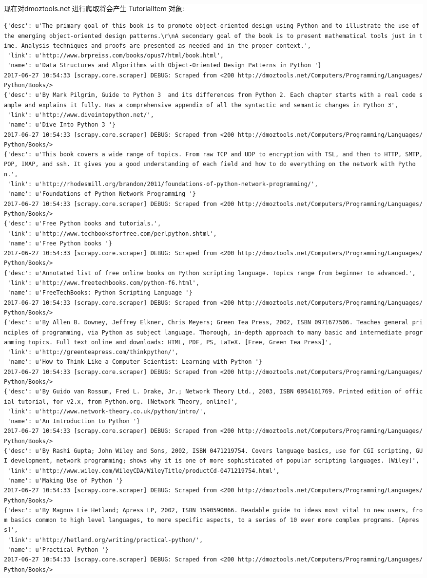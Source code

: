 
现在对dmoztools.net 进行爬取将会产生 TutorialItem 对象:

```shell
{'desc': u'The primary goal of this book is to promote object-oriented design using Python and to illustrate the use of the emerging object-oriented design patterns.\r\nA secondary goal of the book is to present mathematical tools just in time. Analysis techniques and proofs are presented as needed and in the proper context.',
 'link': u'http://www.brpreiss.com/books/opus7/html/book.html',
 'name': u'Data Structures and Algorithms with Object-Oriented Design Patterns in Python '}
2017-06-27 10:54:33 [scrapy.core.scraper] DEBUG: Scraped from <200 http://dmoztools.net/Computers/Programming/Languages/Python/Books/>
{'desc': u'By Mark Pilgrim, Guide to Python 3  and its differences from Python 2. Each chapter starts with a real code sample and explains it fully. Has a comprehensive appendix of all the syntactic and semantic changes in Python 3',
 'link': u'http://www.diveintopython.net/',
 'name': u'Dive Into Python 3 '}
2017-06-27 10:54:33 [scrapy.core.scraper] DEBUG: Scraped from <200 http://dmoztools.net/Computers/Programming/Languages/Python/Books/>
{'desc': u'This book covers a wide range of topics. From raw TCP and UDP to encryption with TSL, and then to HTTP, SMTP, POP, IMAP, and ssh. It gives you a good understanding of each field and how to do everything on the network with Python.',
 'link': u'http://rhodesmill.org/brandon/2011/foundations-of-python-network-programming/',
 'name': u'Foundations of Python Network Programming '}
2017-06-27 10:54:33 [scrapy.core.scraper] DEBUG: Scraped from <200 http://dmoztools.net/Computers/Programming/Languages/Python/Books/>
{'desc': u'Free Python books and tutorials.',
 'link': u'http://www.techbooksforfree.com/perlpython.shtml',
 'name': u'Free Python books '}
2017-06-27 10:54:33 [scrapy.core.scraper] DEBUG: Scraped from <200 http://dmoztools.net/Computers/Programming/Languages/Python/Books/>
{'desc': u'Annotated list of free online books on Python scripting language. Topics range from beginner to advanced.',
 'link': u'http://www.freetechbooks.com/python-f6.html',
 'name': u'FreeTechBooks: Python Scripting Language '}
2017-06-27 10:54:33 [scrapy.core.scraper] DEBUG: Scraped from <200 http://dmoztools.net/Computers/Programming/Languages/Python/Books/>
{'desc': u'By Allen B. Downey, Jeffrey Elkner, Chris Meyers; Green Tea Press, 2002, ISBN 0971677506. Teaches general principles of programming, via Python as subject language. Thorough, in-depth approach to many basic and intermediate programming topics. Full text online and downloads: HTML, PDF, PS, LaTeX. [Free, Green Tea Press]',
 'link': u'http://greenteapress.com/thinkpython/',
 'name': u'How to Think Like a Computer Scientist: Learning with Python '}
2017-06-27 10:54:33 [scrapy.core.scraper] DEBUG: Scraped from <200 http://dmoztools.net/Computers/Programming/Languages/Python/Books/>
{'desc': u'By Guido van Rossum, Fred L. Drake, Jr.; Network Theory Ltd., 2003, ISBN 0954161769. Printed edition of official tutorial, for v2.x, from Python.org. [Network Theory, online]',
 'link': u'http://www.network-theory.co.uk/python/intro/',
 'name': u'An Introduction to Python '}
2017-06-27 10:54:33 [scrapy.core.scraper] DEBUG: Scraped from <200 http://dmoztools.net/Computers/Programming/Languages/Python/Books/>
{'desc': u'By Rashi Gupta; John Wiley and Sons, 2002, ISBN 0471219754. Covers language basics, use for CGI scripting, GUI development, network programming; shows why it is one of more sophisticated of popular scripting languages. [Wiley]',
 'link': u'http://www.wiley.com/WileyCDA/WileyTitle/productCd-0471219754.html',
 'name': u'Making Use of Python '}
2017-06-27 10:54:33 [scrapy.core.scraper] DEBUG: Scraped from <200 http://dmoztools.net/Computers/Programming/Languages/Python/Books/>
{'desc': u'By Magnus Lie Hetland; Apress LP, 2002, ISBN 1590590066. Readable guide to ideas most vital to new users, from basics common to high level languages, to more specific aspects, to a series of 10 ever more complex programs. [Apress]',
 'link': u'http://hetland.org/writing/practical-python/',
 'name': u'Practical Python '}
2017-06-27 10:54:33 [scrapy.core.scraper] DEBUG: Scraped from <200 http://dmoztools.net/Computers/Programming/Languages/Python/Books/>
```